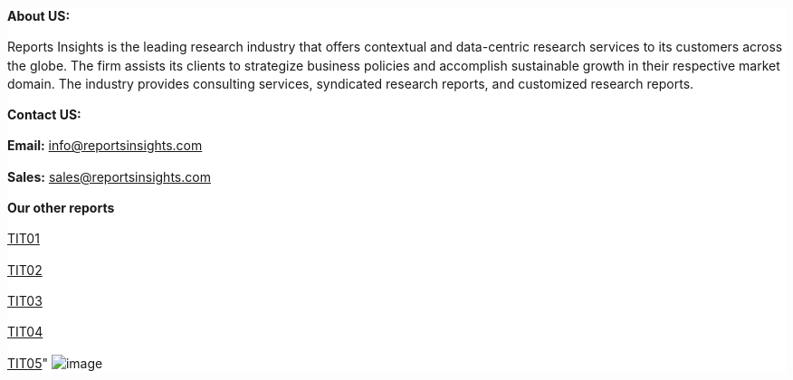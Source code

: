 <strong><strong>About US</strong>:</strong>

Reports Insights is the leading research industry that offers contextual and data-centric research services to its customers across the globe. The firm assists its clients to strategize business policies and accomplish sustainable growth in their respective market domain. The industry provides consulting services, syndicated research reports, and customized research reports.

<strong>Contact US:</strong>

<p class=><b>Email:</b> <a href=mailto:info@reportsinsights.com>info@reportsinsights.com</a></p>
<p class=><b>Sales:</b> <a href=mailto:sales@reportsinsights.com>sales@reportsinsights.com</a></p>

<strong>Our other reports</strong>

<a href=LIN01>TIT01</a>

<a href=LIN02>TIT02</a>

<a href=LIN03>TIT03</a>

<a href=LIN04>TIT04</a>

<a href=LIN05>TIT05</a>"
![image](https://github.com/user-attachments/assets/345f9cc9-0e0d-4275-b03b-fc164a6d2cdb)
